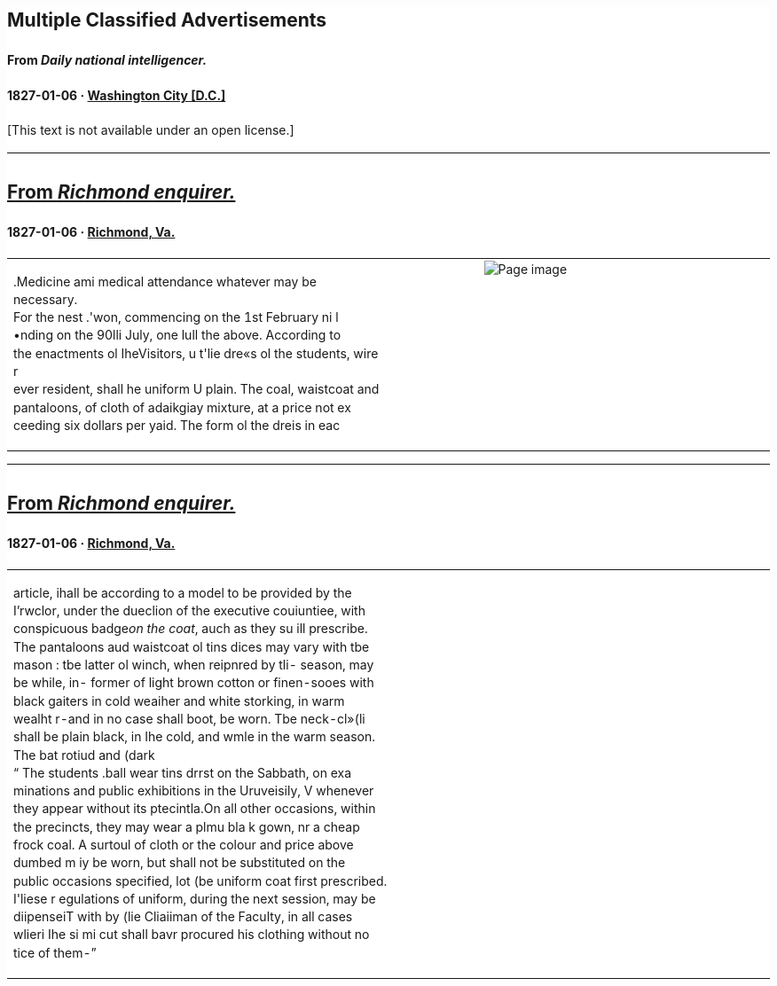 
## Multiple Classified Advertisements

#### From _Daily national intelligencer._

#### 1827-01-06 &middot; [Washington City [D.C.]](http://dbpedia.org/resource/Washington%2C_D.C.)

[This text is not available under an open license.]

---

## [From _Richmond enquirer._](https://www.loc.gov/resource/sn84024735/1827-01-06/ed-1/?sp=4)

#### 1827-01-06 &middot; [Richmond, Va.](http://dbpedia.org/resource/Richmond%2C_Virginia)

<table style="width: 100%;"><tr><td style="width: 50%">

  
.Medicine ami medical attendance whatever may be necessary.  
For the nest .&#x27;won, commencing on the 1st February ni l  
•nding on the 90lli July, one lull the above. According to  
the enactments ol IheVisitors, u t&#x27;lie dre«s ol the students, wire r­  
ever resident, shall he uniform U plain. The coal, waistcoat and  
pantaloons, of cloth of adaikgiay mixture, at a price not ex­  
ceeding six dollars per yaid. The form ol the dreis in eac
</td><td style="width: 50%; max-height: 75%; margin: auto; display: block;">
<img alt="Page image" src="https://tile.loc.gov/image-services/iiif/service:ndnp:vi:batch_vi_naturals_ver01:data:sn84024735:00414184005:1827010601:0314/pct:51.4067715784454,64.75568456700532,14.613468976845228,2.749556523141429/!600,600/0/default.jpg"/>
</td>
</tr></table>

---

## [From _Richmond enquirer._](https://www.loc.gov/resource/sn84024735/1827-01-06/ed-1/?sp=4)

#### 1827-01-06 &middot; [Richmond, Va.](http://dbpedia.org/resource/Richmond%2C_Virginia)

<table style="width: 100%;"><tr><td style="width: 50%">

  
article, ihall be according to a model to be provided by the  
I’rwclor, under the dueclion of the executive couiuntiee, with  
conspicuous badge*on the coat*, auch as they su ill prescribe.  
The pantaloons aud waistcoat ol tins dices may vary with tbe  
mason : tbe latter ol winch, when reipnred by tli- season, may  
be while, in- former of light brown cotton or finen-sooes with  
black gaiters in cold weaiher and white storking, in warm  
wealht r-and in no case shall boot, be worn. Tbe neck-cl»(li  
shall be plain black, in Ihe cold, and wmle in the warm season.  
The bat rotiud and (dark  
“ The students .ball wear tins drrst on the Sabbath, on exa­  
minations and public exhibitions in the Uruveisily, V whenever  
they appear without its ptecintla.On all other occasions, within  
the precincts, they may wear a plmu bla k gown, nr a cheap  
frock coal. A surtoul of cloth or the colour and price above  
dumbed m iy be worn, but shall not be substituted on the  
public occasions specified, lot (be uniform coat first prescribed.  
I&#x27;liese r egulations of uniform, during the next session, may be  
diipenseiT with by (lie Cliaiiman of the Faculty, in all cases  
wlieri Ihe si mi cut shall bavr procured his clothing without no­  
tice of them-”  